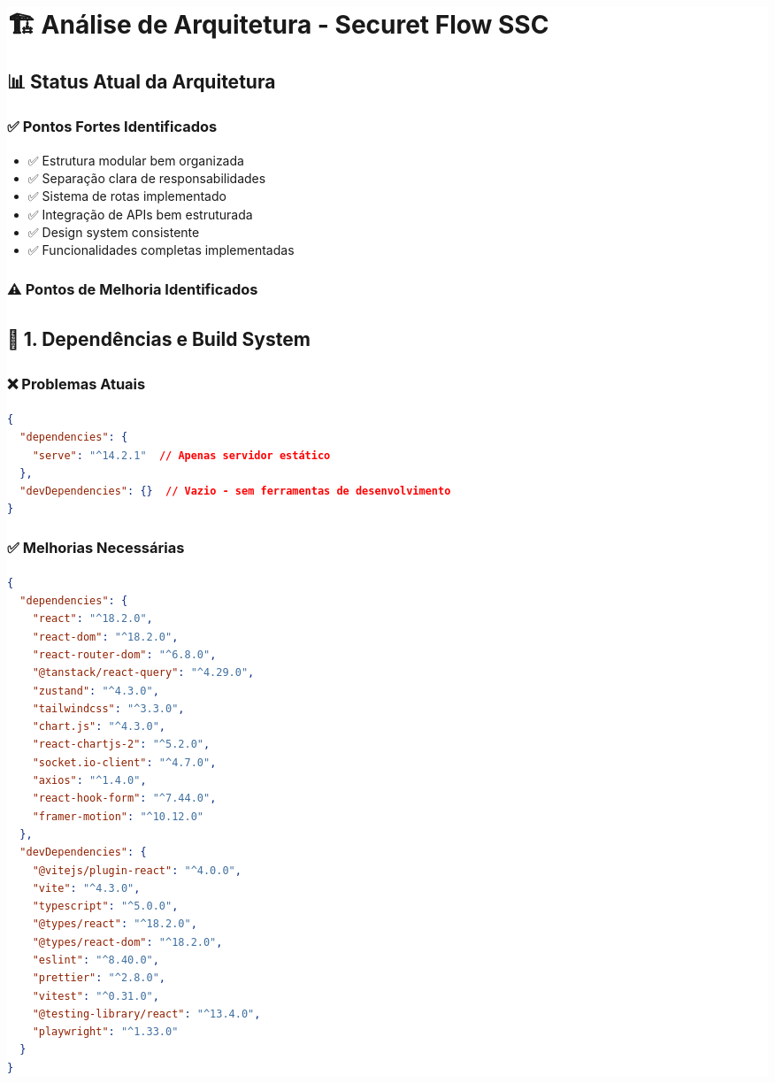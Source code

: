 # 🏗️ Análise de Arquitetura - Securet Flow SSC

## 📊 Status Atual da Arquitetura

### ✅ **Pontos Fortes Identificados**
- ✅ Estrutura modular bem organizada
- ✅ Separação clara de responsabilidades
- ✅ Sistema de rotas implementado
- ✅ Integração de APIs bem estruturada
- ✅ Design system consistente
- ✅ Funcionalidades completas implementadas

### ⚠️ **Pontos de Melhoria Identificados**

## 🔧 **1. Dependências e Build System**

### ❌ **Problemas Atuais**
```json
{
  "dependencies": {
    "serve": "^14.2.1"  // Apenas servidor estático
  },
  "devDependencies": {}  // Vazio - sem ferramentas de desenvolvimento
}
```

### ✅ **Melhorias Necessárias**
```json
{
  "dependencies": {
    "react": "^18.2.0",
    "react-dom": "^18.2.0",
    "react-router-dom": "^6.8.0",
    "@tanstack/react-query": "^4.29.0",
    "zustand": "^4.3.0",
    "tailwindcss": "^3.3.0",
    "chart.js": "^4.3.0",
    "react-chartjs-2": "^5.2.0",
    "socket.io-client": "^4.7.0",
    "axios": "^1.4.0",
    "react-hook-form": "^7.44.0",
    "framer-motion": "^10.12.0"
  },
  "devDependencies": {
    "@vitejs/plugin-react": "^4.0.0",
    "vite": "^4.3.0",
    "typescript": "^5.0.0",
    "@types/react": "^18.2.0",
    "@types/react-dom": "^18.2.0",
    "eslint": "^8.40.0",
    "prettier": "^2.8.0",
    "vitest": "^0.31.0",
    "@testing-library/react": "^13.4.0",
    "playwright": "^1.33.0"
  }
}
```
